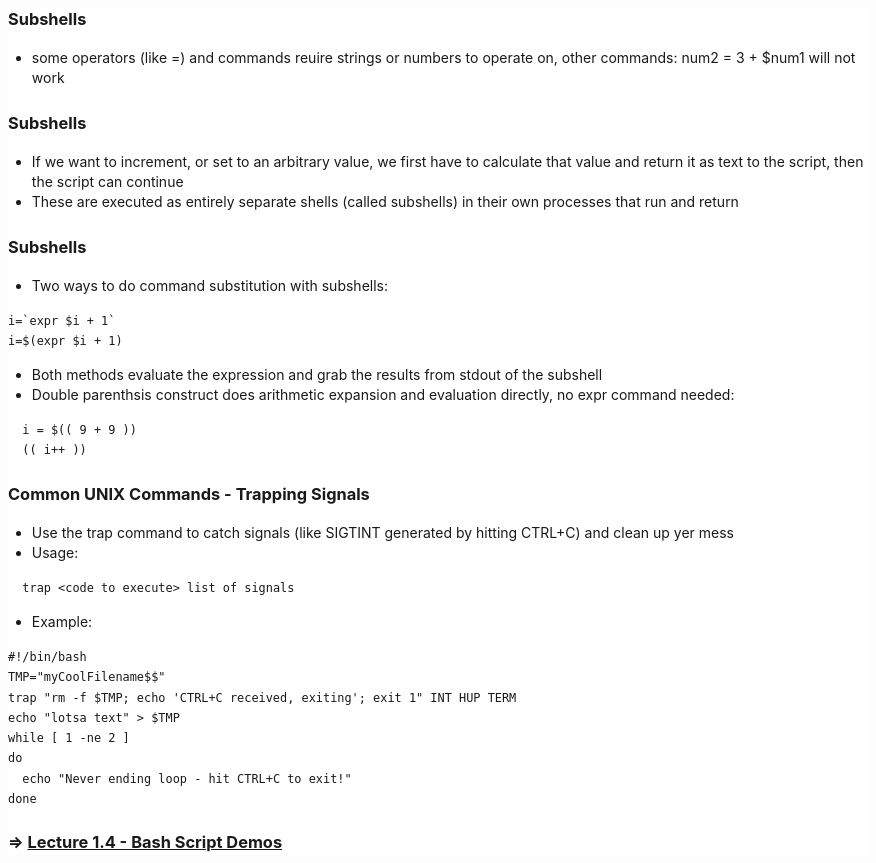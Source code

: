 ### Subshells
* some operators (like =) and commands reuire strings or numbers to operate on, other commands:
num2 = 3 + $num1 will not work

### Subshells 
* If we want to increment, or set to an arbitrary value, we first have to calculate that value and return it as text to the script, then the script can continue
* These are executed as entirely separate shells (called subshells) in their own processes that run and return

### Subshells
* Two ways to do command substitution with subshells:
```
i=`expr $i + 1`
i=$(expr $i + 1)
```
* Both methods evaluate the expression and grab the results from stdout of the subshell
* Double parenthsis construct does arithmetic expansion and evaluation directly, no expr command needed:
```
  i = $(( 9 + 9 ))
  (( i++ ))
```

### Common UNIX Commands - Trapping Signals
* Use the trap command to catch signals (like SIGTINT generated by hitting CTRL+C) and clean up yer mess
* Usage:
```
  trap <code to execute> list of signals
```
* Example:
```
#!/bin/bash
TMP="myCoolFilename$$"
trap "rm -f $TMP; echo 'CTRL+C received, exiting'; exit 1" INT HUP TERM
echo "lotsa text" > $TMP
while [ 1 -ne 2 ]
do 
  echo "Never ending loop - hit CTRL+C to exit!"
done
```

### => [Lecture 1.4 - Bash Script Demos](./04.md)
